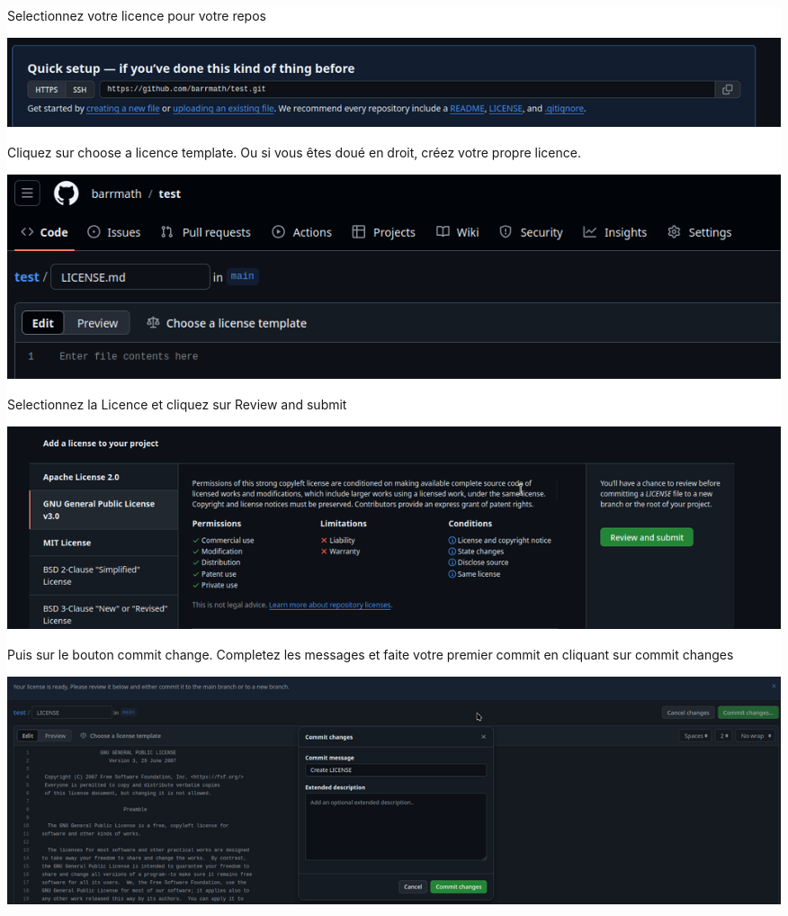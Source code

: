 Selectionnez votre licence pour votre repos

![git licence](git/Repos2.png)

Cliquez sur choose a licence template. Ou si vous êtes doué en droit, créez votre propre licence.

![git licence redaction](git/Repos3.png)

Selectionnez la Licence et cliquez sur Review and submit

![git selection licence](git/Repos4.png)

Puis sur le bouton commit change. Completez les messages et faite votre premier commit en cliquant sur commit changes

![git firt commit](git/Repos5.png)
